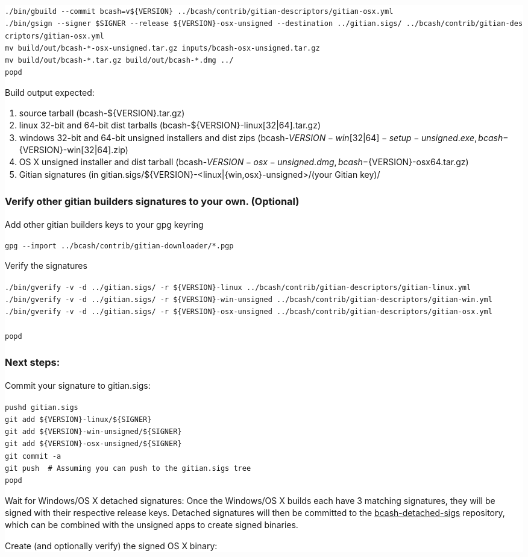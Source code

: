 	./bin/gbuild --commit bcash=v${VERSION} ../bcash/contrib/gitian-descriptors/gitian-osx.yml
	./bin/gsign --signer $SIGNER --release ${VERSION}-osx-unsigned --destination ../gitian.sigs/ ../bcash/contrib/gitian-descriptors/gitian-osx.yml
	mv build/out/bcash-*-osx-unsigned.tar.gz inputs/bcash-osx-unsigned.tar.gz
	mv build/out/bcash-*.tar.gz build/out/bcash-*.dmg ../
	popd

  Build output expected:

  1. source tarball (bcash-${VERSION}.tar.gz)
  2. linux 32-bit and 64-bit dist tarballs (bcash-${VERSION}-linux[32|64].tar.gz)
  3. windows 32-bit and 64-bit unsigned installers and dist zips (bcash-${VERSION}-win[32|64]-setup-unsigned.exe, bcash-${VERSION}-win[32|64].zip)
  4. OS X unsigned installer and dist tarball (bcash-${VERSION}-osx-unsigned.dmg, bcash-${VERSION}-osx64.tar.gz)
  5. Gitian signatures (in gitian.sigs/${VERSION}-<linux|{win,osx}-unsigned>/(your Gitian key)/

### Verify other gitian builders signatures to your own. (Optional)

  Add other gitian builders keys to your gpg keyring

	gpg --import ../bcash/contrib/gitian-downloader/*.pgp

  Verify the signatures

	./bin/gverify -v -d ../gitian.sigs/ -r ${VERSION}-linux ../bcash/contrib/gitian-descriptors/gitian-linux.yml
	./bin/gverify -v -d ../gitian.sigs/ -r ${VERSION}-win-unsigned ../bcash/contrib/gitian-descriptors/gitian-win.yml
	./bin/gverify -v -d ../gitian.sigs/ -r ${VERSION}-osx-unsigned ../bcash/contrib/gitian-descriptors/gitian-osx.yml

	popd

### Next steps:

Commit your signature to gitian.sigs:

	pushd gitian.sigs
	git add ${VERSION}-linux/${SIGNER}
	git add ${VERSION}-win-unsigned/${SIGNER}
	git add ${VERSION}-osx-unsigned/${SIGNER}
	git commit -a
	git push  # Assuming you can push to the gitian.sigs tree
	popd

  Wait for Windows/OS X detached signatures:
	Once the Windows/OS X builds each have 3 matching signatures, they will be signed with their respective release keys.
	Detached signatures will then be committed to the [bcash-detached-sigs](https://github.com/bcashpay/bcash-detached-sigs) repository, which can be combined with the unsigned apps to create signed binaries.

  Create (and optionally verify) the signed OS X binary:
